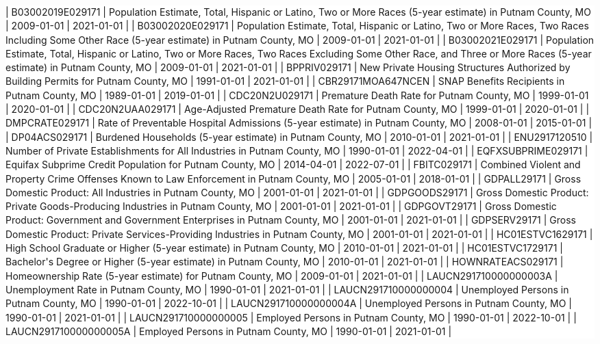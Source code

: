 | B03002019E029171          | Population Estimate, Total, Hispanic or Latino, Two or More Races (5-year estimate) in Putnam County, MO                                                                   | 2009-01-01          | 2021-01-01        |
| B03002020E029171          | Population Estimate, Total, Hispanic or Latino, Two or More Races, Two Races Including Some Other Race (5-year estimate) in Putnam County, MO                              | 2009-01-01          | 2021-01-01        |
| B03002021E029171          | Population Estimate, Total, Hispanic or Latino, Two or More Races, Two Races Excluding Some Other Race, and Three or More Races (5-year estimate) in Putnam County, MO     | 2009-01-01          | 2021-01-01        |
| BPPRIV029171              | New Private Housing Structures Authorized by Building Permits for Putnam County, MO                                                                                        | 1991-01-01          | 2021-01-01        |
| CBR29171MOA647NCEN        | SNAP Benefits Recipients in Putnam County, MO                                                                                                                              | 1989-01-01          | 2019-01-01        |
| CDC20N2U029171            | Premature Death Rate for Putnam County, MO                                                                                                                                 | 1999-01-01          | 2020-01-01        |
| CDC20N2UAA029171          | Age-Adjusted Premature Death Rate for Putnam County, MO                                                                                                                    | 1999-01-01          | 2020-01-01        |
| DMPCRATE029171            | Rate of Preventable Hospital Admissions (5-year estimate) in Putnam County, MO                                                                                             | 2008-01-01          | 2015-01-01        |
| DP04ACS029171             | Burdened Households (5-year estimate) in Putnam County, MO                                                                                                                 | 2010-01-01          | 2021-01-01        |
| ENU2917120510             | Number of Private Establishments for All Industries in Putnam County, MO                                                                                                   | 1990-01-01          | 2022-04-01        |
| EQFXSUBPRIME029171        | Equifax Subprime Credit Population for Putnam County, MO                                                                                                                   | 2014-04-01          | 2022-07-01        |
| FBITC029171               | Combined Violent and Property Crime Offenses Known to Law Enforcement in Putnam County, MO                                                                                 | 2005-01-01          | 2018-01-01        |
| GDPALL29171               | Gross Domestic Product: All Industries in Putnam County, MO                                                                                                                | 2001-01-01          | 2021-01-01        |
| GDPGOODS29171             | Gross Domestic Product: Private Goods-Producing Industries in Putnam County, MO                                                                                            | 2001-01-01          | 2021-01-01        |
| GDPGOVT29171              | Gross Domestic Product: Government and Government Enterprises in Putnam County, MO                                                                                         | 2001-01-01          | 2021-01-01        |
| GDPSERV29171              | Gross Domestic Product: Private Services-Providing Industries in Putnam County, MO                                                                                         | 2001-01-01          | 2021-01-01        |
| HC01ESTVC1629171          | High School Graduate or Higher (5-year estimate) in Putnam County, MO                                                                                                      | 2010-01-01          | 2021-01-01        |
| HC01ESTVC1729171          | Bachelor's Degree or Higher (5-year estimate) in Putnam County, MO                                                                                                         | 2010-01-01          | 2021-01-01        |
| HOWNRATEACS029171         | Homeownership Rate (5-year estimate) for Putnam County, MO                                                                                                                 | 2009-01-01          | 2021-01-01        |
| LAUCN291710000000003A     | Unemployment Rate in Putnam County, MO                                                                                                                                     | 1990-01-01          | 2021-01-01        |
| LAUCN291710000000004      | Unemployed Persons in Putnam County, MO                                                                                                                                    | 1990-01-01          | 2022-10-01        |
| LAUCN291710000000004A     | Unemployed Persons in Putnam County, MO                                                                                                                                    | 1990-01-01          | 2021-01-01        |
| LAUCN291710000000005      | Employed Persons in Putnam County, MO                                                                                                                                      | 1990-01-01          | 2022-10-01        |
| LAUCN291710000000005A     | Employed Persons in Putnam County, MO                                                                                                                                      | 1990-01-01          | 2021-01-01        |